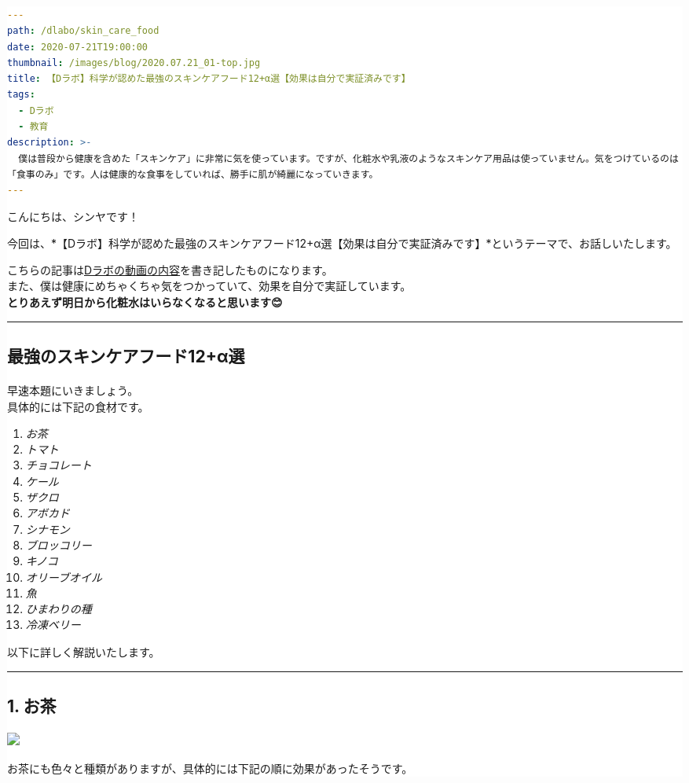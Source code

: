 ```yaml
---
path: /dlabo/skin_care_food
date: 2020-07-21T19:00:00
thumbnail: /images/blog/2020.07.21_01-top.jpg
title: 【Dラボ】科学が認めた最強のスキンケアフード12+α選【効果は自分で実証済みです】
tags:
  - Dラボ
  - 教育
description: >-
  僕は普段から健康を含めた「スキンケア」に非常に気を使っています。ですが、化粧水や乳液のようなスキンケア用品は使っていません。気をつけているのは「食事のみ」です。人は健康的な食事をしていれば、勝手に肌が綺麗になっていきます。
---
```


こんにちは、シンヤです！

今回は、*【Dラボ】科学が認めた最強のスキンケアフード12+α選【効果は自分で実証済みです】*というテーマで、お話しいたします。

こちらの記事は[Dラボの動画の内容](https://www.nicovideo.jp/watch/1561821667)を書き記したものになります。  
また、僕は健康にめちゃくちゃ気をつかっていて、効果を自分で実証しています。  
**とりあえず明日から化粧水はいらなくなると思います😊**

---

## 最強のスキンケアフード12+α選

早速本題にいきましょう。  
具体的には下記の食材です。

1. *お茶*
2. *トマト*
3. *チョコレート*
4. *ケール*
5. *ザクロ*
6. *アボカド*
7. *シナモン*
8. *ブロッコリー*
9. *キノコ*
10. *オリーブオイル*
11. *魚*
12. *ひまわりの種*
13. *冷凍ベリー*

以下に詳しく解説いたします。

---

## 1. お茶

![](/images/blog/2020.07.21_01-01.jpg)

お茶にも色々と種類がありますが、具体的には下記の順に効果があったそうです。
